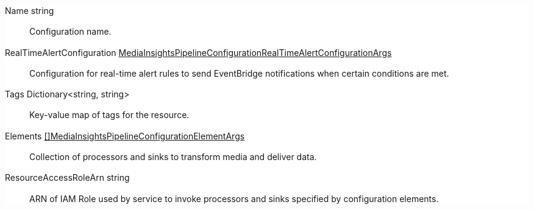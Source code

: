 </dd><dt class="property-optional"
            title="Optional">
        <span id="name_csharp">
<a data-swiftype-name="resource-property" data-swiftype-type="text" href="#name_csharp" style="color: inherit; text-decoration: inherit;">Name</a>
</span>
        <span class="property-indicator"></span>
        <span class="property-type">string</span>
    </dt>
    <dd><p>Configuration name.</p>
</dd><dt class="property-optional"
            title="Optional">
        <span id="realtimealertconfiguration_csharp">
<a data-swiftype-name="resource-property" data-swiftype-type="text" href="#realtimealertconfiguration_csharp" style="color: inherit; text-decoration: inherit;">Real<wbr>Time<wbr>Alert<wbr>Configuration</a>
</span>
        <span class="property-indicator"></span>
        <span class="property-type"><a href="#mediainsightspipelineconfigurationrealtimealertconfiguration">Media<wbr>Insights<wbr>Pipeline<wbr>Configuration<wbr>Real<wbr>Time<wbr>Alert<wbr>Configuration<wbr>Args</a></span>
    </dt>
    <dd><p>Configuration for real-time alert rules to send EventBridge notifications when certain conditions are met.</p>
</dd><dt class="property-optional"
            title="Optional">
        <span id="tags_csharp">
<a data-swiftype-name="resource-property" data-swiftype-type="text" href="#tags_csharp" style="color: inherit; text-decoration: inherit;">Tags</a>
</span>
        <span class="property-indicator"></span>
        <span class="property-type">Dictionary&lt;string, string&gt;</span>
    </dt>
    <dd><p>Key-value map of tags for the resource.</p>
</dd></dl>
</pulumi-choosable>
</div>

<div>
<pulumi-choosable type="language" values="go">
<dl class="resources-properties"><dt class="property-required"
            title="Required">
        <span id="elements_go">
<a data-swiftype-name="resource-property" data-swiftype-type="text" href="#elements_go" style="color: inherit; text-decoration: inherit;">Elements</a>
</span>
        <span class="property-indicator"></span>
        <span class="property-type"><a href="#mediainsightspipelineconfigurationelement">[]Media<wbr>Insights<wbr>Pipeline<wbr>Configuration<wbr>Element<wbr>Args</a></span>
    </dt>
    <dd><p>Collection of processors and sinks to transform media and deliver data.</p>
</dd><dt class="property-required"
            title="Required">
        <span id="resourceaccessrolearn_go">
<a data-swiftype-name="resource-property" data-swiftype-type="text" href="#resourceaccessrolearn_go" style="color: inherit; text-decoration: inherit;">Resource<wbr>Access<wbr>Role<wbr>Arn</a>
</span>
        <span class="property-indicator"></span>
        <span class="property-type">string</span>
    </dt>
    <dd><p>ARN of IAM Role used by service to invoke processors and sinks specified by configuration elements.</p>
</dd><dt class="property-optional"
            title="Optional">